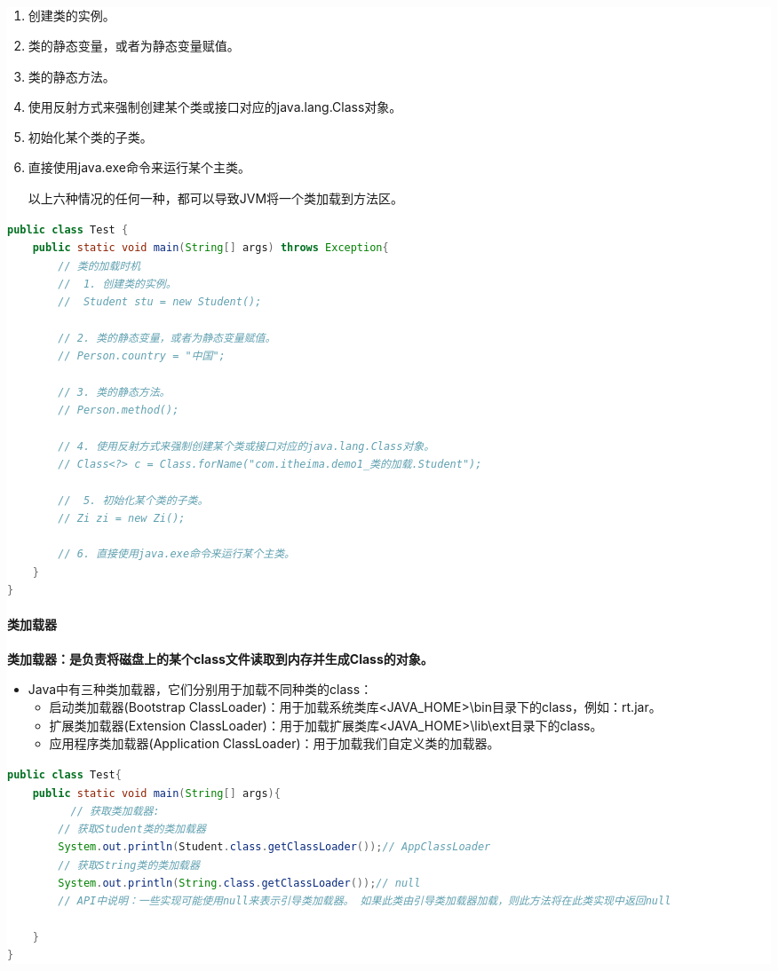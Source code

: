 1. 创建类的实例。

2. 类的静态变量，或者为静态变量赋值。

3. 类的静态方法。

4. 使用反射方式来强制创建某个类或接口对应的java.lang.Class对象。

5. 初始化某个类的子类。

6. 直接使用java.exe命令来运行某个主类。

   以上六种情况的任何一种，都可以导致JVM将一个类加载到方法区。

```java
public class Test {
    public static void main(String[] args) throws Exception{
        // 类的加载时机
        //  1. 创建类的实例。
        //  Student stu = new Student();

        // 2. 类的静态变量，或者为静态变量赋值。
        // Person.country = "中国";

        // 3. 类的静态方法。
        // Person.method();

        // 4. 使用反射方式来强制创建某个类或接口对应的java.lang.Class对象。
        // Class<?> c = Class.forName("com.itheima.demo1_类的加载.Student");

        //  5. 初始化某个类的子类。
        // Zi zi = new Zi();

        // 6. 直接使用java.exe命令来运行某个主类。
    }
}

```

#### 类加载器

​	**类加载器：是负责将磁盘上的某个class文件读取到内存并生成Class的对象。**

- Java中有三种类加载器，它们分别用于加载不同种类的class：
  - 启动类加载器(Bootstrap ClassLoader)：用于加载系统类库<JAVA_HOME>\bin目录下的class，例如：rt.jar。
  - 扩展类加载器(Extension ClassLoader)：用于加载扩展类库<JAVA_HOME>\lib\ext目录下的class。
  - 应用程序类加载器(Application ClassLoader)：用于加载我们自定义类的加载器。

~~~java
public class Test{
    public static void main(String[] args){
          // 获取类加载器:
        // 获取Student类的类加载器
        System.out.println(Student.class.getClassLoader());// AppClassLoader
        // 获取String类的类加载器
        System.out.println(String.class.getClassLoader());// null
        // API中说明：一些实现可能使用null来表示引导类加载器。 如果此类由引导类加载器加载，则此方法将在此类实现中返回null
		
    }
}
~~~
